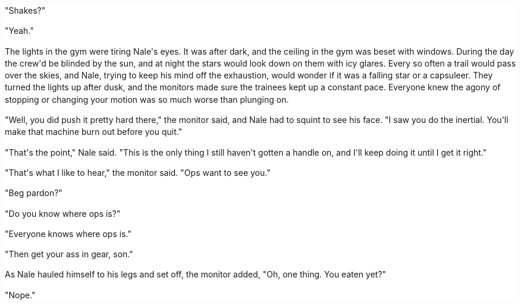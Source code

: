 <p>
</p>
"Shakes?"

<p>
</p>
"Yeah."

<p>
</p>
<p>The lights in the gym were tiring Nale's eyes. It was 
after dark, and the ceiling in the gym was beset with windows. During the day 
the crew'd be blinded by the sun, and at night the stars would look down on them 
with icy glares. Every so often a trail would pass over the skies, and Nale, 
trying to keep his mind off the exhaustion, would wonder if it was a falling 
star or a capsuleer. They turned the lights up after dusk, and the monitors made 
sure the trainees kept up a constant pace. Everyone knew the agony of stopping 
or changing your motion was so much worse than plunging on.</p>
<p>
</p>
<p>"Well, you did push it pretty hard there," the monitor 
said, and Nale had to squint to see his face. "I saw you do the inertial. You'll 
make that machine burn out before you quit."</p>
<p>
</p>
<p>"That's the point," Nale said. "This is the only thing 
I still haven't gotten a handle on, and I'll keep doing it until I get it 
right."</p>
<p>
</p>
<p>"That's what I like to hear," the monitor said. "Ops 
want to see you."</p>
<p>
</p>
"Beg pardon?"

<p>
</p>
"Do you know where ops is?"

<p>
</p>
"Everyone knows where ops is."

<p>
</p>
"Then get your ass in gear, son."

<p>
</p>
<p>As Nale hauled himself to his legs and set off, the 
monitor added, "Oh, one thing. You eaten yet?"</p>
<p>
</p>
"Nope."
